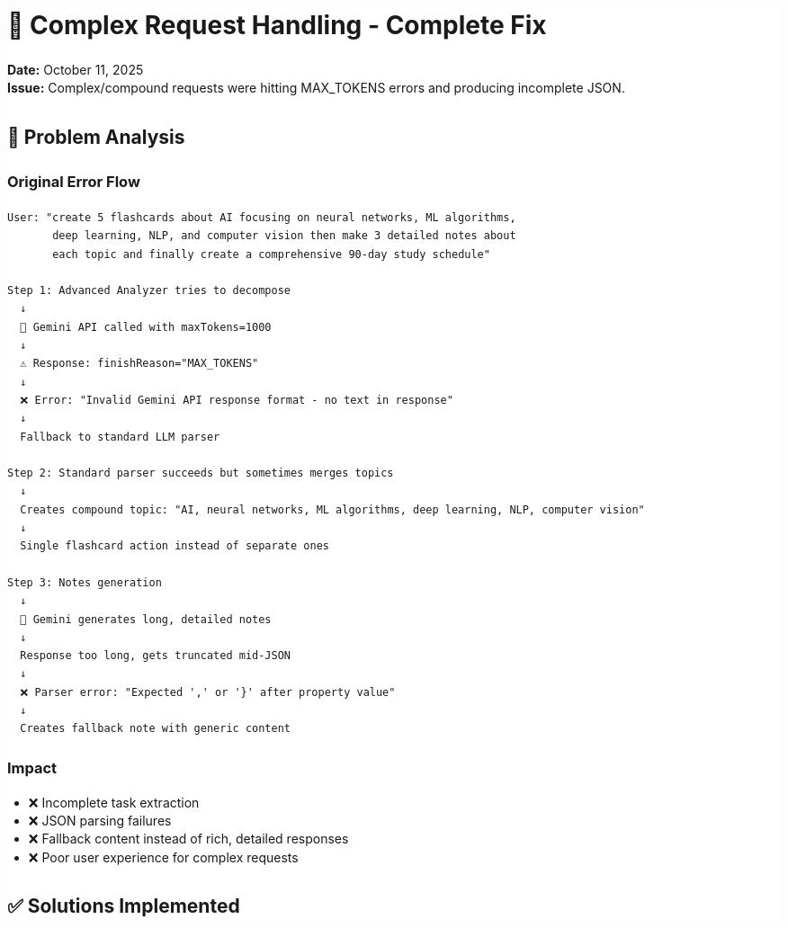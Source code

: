 # 🔧 Complex Request Handling - Complete Fix

**Date:** October 11, 2025  
**Issue:** Complex/compound requests were hitting MAX_TOKENS errors and producing incomplete JSON.

## 🐛 Problem Analysis

### Original Error Flow

```
User: "create 5 flashcards about AI focusing on neural networks, ML algorithms,
       deep learning, NLP, and computer vision then make 3 detailed notes about
       each topic and finally create a comprehensive 90-day study schedule"

Step 1: Advanced Analyzer tries to decompose
  ↓
  🤖 Gemini API called with maxTokens=1000
  ↓
  ⚠️ Response: finishReason="MAX_TOKENS"
  ↓
  ❌ Error: "Invalid Gemini API response format - no text in response"
  ↓
  Fallback to standard LLM parser

Step 2: Standard parser succeeds but sometimes merges topics
  ↓
  Creates compound topic: "AI, neural networks, ML algorithms, deep learning, NLP, computer vision"
  ↓
  Single flashcard action instead of separate ones

Step 3: Notes generation
  ↓
  🤖 Gemini generates long, detailed notes
  ↓
  Response too long, gets truncated mid-JSON
  ↓
  ❌ Parser error: "Expected ',' or '}' after property value"
  ↓
  Creates fallback note with generic content
```

### Impact

- ❌ Incomplete task extraction
- ❌ JSON parsing failures
- ❌ Fallback content instead of rich, detailed responses
- ❌ Poor user experience for complex requests

## ✅ Solutions Implemented
